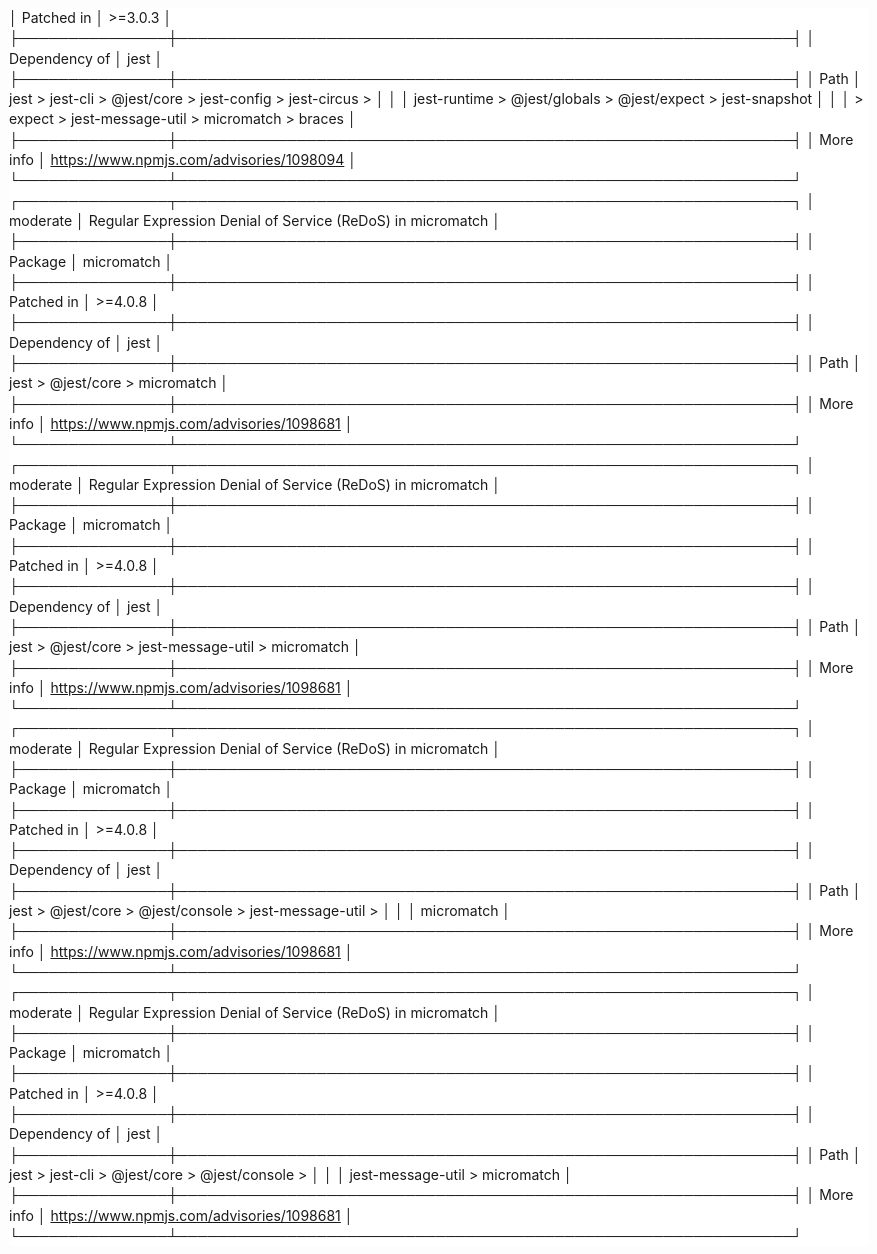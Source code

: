 │ Patched in    │ >=3.0.3                                                      │
├───────────────┼──────────────────────────────────────────────────────────────┤
│ Dependency of │ jest                                                         │
├───────────────┼──────────────────────────────────────────────────────────────┤
│ Path          │ jest > jest-cli > @jest/core > jest-config > jest-circus >   │
│               │ jest-runtime > @jest/globals > @jest/expect > jest-snapshot  │
│               │ > expect > jest-message-util > micromatch > braces           │
├───────────────┼──────────────────────────────────────────────────────────────┤
│ More info     │ https://www.npmjs.com/advisories/1098094                     │
└───────────────┴──────────────────────────────────────────────────────────────┘
┌───────────────┬──────────────────────────────────────────────────────────────┐
│ moderate      │ Regular Expression Denial of Service (ReDoS) in micromatch   │
├───────────────┼──────────────────────────────────────────────────────────────┤
│ Package       │ micromatch                                                   │
├───────────────┼──────────────────────────────────────────────────────────────┤
│ Patched in    │ >=4.0.8                                                      │
├───────────────┼──────────────────────────────────────────────────────────────┤
│ Dependency of │ jest                                                         │
├───────────────┼──────────────────────────────────────────────────────────────┤
│ Path          │ jest > @jest/core > micromatch                               │
├───────────────┼──────────────────────────────────────────────────────────────┤
│ More info     │ https://www.npmjs.com/advisories/1098681                     │
└───────────────┴──────────────────────────────────────────────────────────────┘
┌───────────────┬──────────────────────────────────────────────────────────────┐
│ moderate      │ Regular Expression Denial of Service (ReDoS) in micromatch   │
├───────────────┼──────────────────────────────────────────────────────────────┤
│ Package       │ micromatch                                                   │
├───────────────┼──────────────────────────────────────────────────────────────┤
│ Patched in    │ >=4.0.8                                                      │
├───────────────┼──────────────────────────────────────────────────────────────┤
│ Dependency of │ jest                                                         │
├───────────────┼──────────────────────────────────────────────────────────────┤
│ Path          │ jest > @jest/core > jest-message-util > micromatch           │
├───────────────┼──────────────────────────────────────────────────────────────┤
│ More info     │ https://www.npmjs.com/advisories/1098681                     │
└───────────────┴──────────────────────────────────────────────────────────────┘
┌───────────────┬──────────────────────────────────────────────────────────────┐
│ moderate      │ Regular Expression Denial of Service (ReDoS) in micromatch   │
├───────────────┼──────────────────────────────────────────────────────────────┤
│ Package       │ micromatch                                                   │
├───────────────┼──────────────────────────────────────────────────────────────┤
│ Patched in    │ >=4.0.8                                                      │
├───────────────┼──────────────────────────────────────────────────────────────┤
│ Dependency of │ jest                                                         │
├───────────────┼──────────────────────────────────────────────────────────────┤
│ Path          │ jest > @jest/core > @jest/console > jest-message-util >      │
│               │ micromatch                                                   │
├───────────────┼──────────────────────────────────────────────────────────────┤
│ More info     │ https://www.npmjs.com/advisories/1098681                     │
└───────────────┴──────────────────────────────────────────────────────────────┘
┌───────────────┬──────────────────────────────────────────────────────────────┐
│ moderate      │ Regular Expression Denial of Service (ReDoS) in micromatch   │
├───────────────┼──────────────────────────────────────────────────────────────┤
│ Package       │ micromatch                                                   │
├───────────────┼──────────────────────────────────────────────────────────────┤
│ Patched in    │ >=4.0.8                                                      │
├───────────────┼──────────────────────────────────────────────────────────────┤
│ Dependency of │ jest                                                         │
├───────────────┼──────────────────────────────────────────────────────────────┤
│ Path          │ jest > jest-cli > @jest/core > @jest/console >               │
│               │ jest-message-util > micromatch                               │
├───────────────┼──────────────────────────────────────────────────────────────┤
│ More info     │ https://www.npmjs.com/advisories/1098681                     │
└───────────────┴──────────────────────────────────────────────────────────────┘